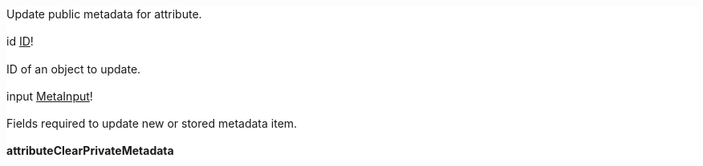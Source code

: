 Update public metadata for attribute.

</td>
</tr>
<tr>
<td colspan="2" align="right" valign="top">id</td>
<td valign="top"><a href="#id">ID</a>!</td>
<td>

ID of an object to update.

</td>
</tr>
<tr>
<td colspan="2" align="right" valign="top">input</td>
<td valign="top"><a href="#metainput">MetaInput</a>!</td>
<td>

Fields required to update new or stored metadata item.

</td>
</tr>
<tr>
<td colspan="2" valign="top"><strong>attributeClearPrivateMetadata</strong></td>

